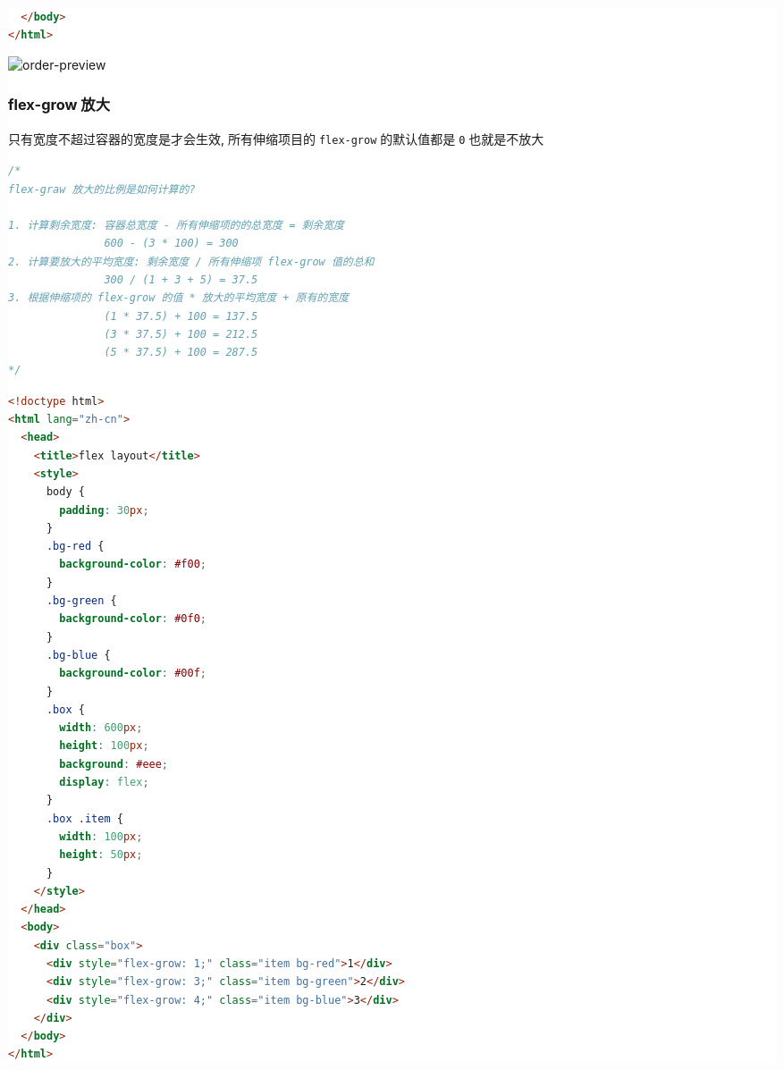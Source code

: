 ```html
  </body>
</html>
```

![order-preview](https://raw.githubusercontent.com/liaohui5/images/main/images/20230418212603.png)

### flex-grow 放大

只有宽度不超过容器的宽度是才会生效, 所有伸缩项目的 `flex-grow` 的默认值都是 `0` 也就是不放大

```css
/*
flex-graw 放大的比例是如何计算的?

1. 计算剩余宽度: 容器总宽度 - 所有伸缩项的的总宽度 = 剩余宽度
               600 - (3 * 100) = 300
2. 计算要放大的平均宽度: 剩余宽度 / 所有伸缩项 flex-grow 值的总和
               300 / (1 + 3 + 5) = 37.5
3. 根据伸缩项的 flex-grow 的值 * 放大的平均宽度 + 原有的宽度
               (1 * 37.5) + 100 = 137.5
               (3 * 37.5) + 100 = 212.5
               (5 * 37.5) + 100 = 287.5
*/
```

```html
<!doctype html>
<html lang="zh-cn">
  <head>
    <title>flex layout</title>
    <style>
      body {
        padding: 30px;
      }
      .bg-red {
        background-color: #f00;
      }
      .bg-green {
        background-color: #0f0;
      }
      .bg-blue {
        background-color: #00f;
      }
      .box {
        width: 600px;
        height: 100px;
        background: #eee;
        display: flex;
      }
      .box .item {
        width: 100px;
        height: 50px;
      }
    </style>
  </head>
  <body>
    <div class="box">
      <div style="flex-grow: 1;" class="item bg-red">1</div>
      <div style="flex-grow: 3;" class="item bg-green">2</div>
      <div style="flex-grow: 4;" class="item bg-blue">3</div>
    </div>
  </body>
</html>
```
